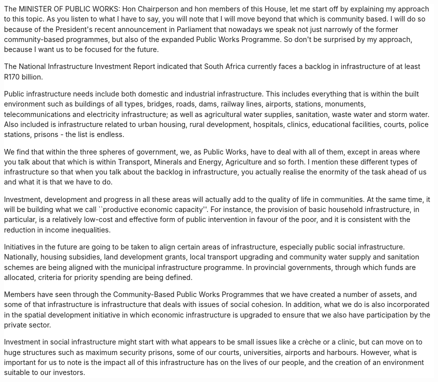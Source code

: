 The MINISTER OF PUBLIC WORKS:  Hon  Chairperson  and  hon  members  of  this
House, let me start off by explaining my approach  to  this  topic.  As  you
listen to what I have to say, you will note that I  will  move  beyond  that
which is community based. I will do so because  of  the  President's  recent
announcement in Parliament that nowadays we speak not just narrowly  of  the
former community-based programmes, but also of  the  expanded  Public  Works
Programme. So don't be surprised by my approach, because I  want  us  to  be
focused for the future.

The National Infrastructure Investment Report indicated  that  South  Africa
currently faces a backlog in infrastructure of at least R170 billion.

Public  infrastructure  needs   include   both   domestic   and   industrial
infrastructure.  This  includes  everything  that  is   within   the   built
environment such as buildings of all types, bridges,  roads,  dams,  railway
lines, airports, stations,  monuments,  telecommunications  and  electricity
infrastructure; as well as agricultural water  supplies,  sanitation,  waste
water and storm water. Also included  is  infrastructure  related  to  urban
housing, rural  development,  hospitals,  clinics,  educational  facilities,
courts, police stations, prisons - the list is endless.

We find that within the three spheres of government, we,  as  Public  Works,
have to deal with all of them, except in areas where  you  talk  about  that
which is within Transport, Minerals and Energy, Agriculture and so forth.  I
mention these different types of infrastructure so that when you talk  about
the backlog in infrastructure, you actually  realise  the  enormity  of  the
task ahead of us and what it is that we have to do.

Investment, development and progress in all these areas  will  actually  add
to the quality of life  in  communities.  At  the  same  time,  it  will  be
building what we call ``productive economic capacity''.  For  instance,  the
provision of basic household infrastructure, in particular, is a  relatively
low-cost and effective form of public intervention in favour  of  the  poor,
and it is consistent with the reduction in income inequalities.

Initiatives in the future are going to be taken to align  certain  areas  of
infrastructure,  especially  public   social   infrastructure.   Nationally,
housing subsidies, land development grants, local  transport  upgrading  and
community water supply and sanitation schemes are  being  aligned  with  the
municipal  infrastructure  programme.  In  provincial  governments,  through
which  funds  are  allocated,  criteria  for  priority  spending  are  being
defined.

Members have seen through the Community-Based Public Works  Programmes  that
we have created a number of assets,  and  some  of  that  infrastructure  is
infrastructure that deals with issues of social cohesion. In addition,  what
we do is also incorporated in the spatial development  initiative  in  which
economic  infrastructure  is  upgraded  to  ensure   that   we   also   have
participation by the private sector.

Investment in social infrastructure might start  with  what  appears  to  be
small issues like a crèche or a clinic, but can move on to  huge  structures
such  as  maximum  security  prisons,  some  of  our  courts,  universities,
airports and harbours. However, what is important for  us  to  note  is  the
impact all of this infrastructure has on the lives of our  people,  and  the
creation of an environment suitable to our investors.

